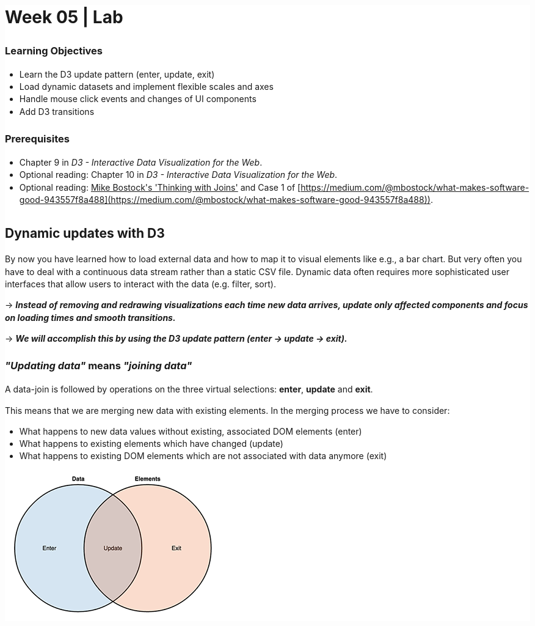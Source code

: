 
# Week 05 | Lab 

### Learning Objectives

- Learn the D3 update pattern (enter, update, exit)
- Load dynamic datasets and implement flexible scales and axes
- Handle mouse click events and changes of UI components
- Add D3 transitions

### Prerequisites

- Chapter 9 in *D3 - Interactive Data Visualization for the Web*.
- Optional reading: Chapter 10 in *D3 - Interactive Data Visualization for the Web*.
- Optional reading: [Mike Bostock's 'Thinking with Joins'](http://bost.ocks.org/mike/join/) and Case 1 of [https://medium.com/@mbostock/what-makes-software-good-943557f8a488](https://medium.com/@mbostock/what-makes-software-good-943557f8a488)).


## Dynamic updates with D3 

By now you have learned how to load external data and how to map it to visual elements like e.g., a bar chart. But very often you have to deal with a continuous data stream rather than a static CSV file. Dynamic data often requires more sophisticated user interfaces that allow users to interact with the data (e.g. filter, sort).

→ ***Instead of removing and redrawing visualizations each time new data arrives, update only affected components and focus on loading times and smooth transitions.***

→ ***We will accomplish this by using the D3 update pattern (enter → update → exit).***

### *"Updating data"* means *"joining data"*

A data-join is followed by operations on the three virtual selections: **enter**, **update** and **exit**.

This means that we are merging new data with existing elements. In the merging process we have to consider:

- What happens to new data values without existing, associated DOM elements (enter)
- What happens to existing elements which have changed (update)
- What happens to existing DOM elements which are not associated with data anymore (exit)

![Data Join](infomvis2022-data-join.png)
